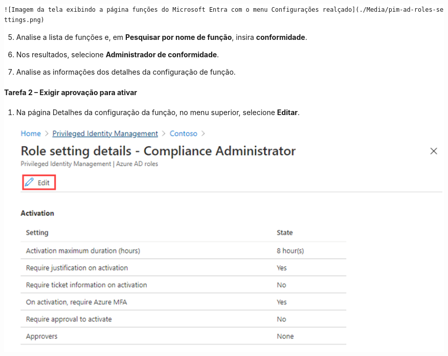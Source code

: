     ![Imagem da tela exibindo a página funções do Microsoft Entra com o menu Configurações realçado](./Media/pim-ad-roles-settings.png)

5. Analise a lista de funções e, em **Pesquisar por nome de função**, insira **conformidade**.

6. Nos resultados, selecione **Administrador de conformidade**.

7. Analise as informações dos detalhes da configuração de função.

#### Tarefa 2 – Exigir aprovação para ativar

1. Na página Detalhes da configuração da função, no menu superior, selecione **Editar**.

    ![Imagem da tela exibindo a parte superior da página Detalhes da configuração da função – Administrador de conformidade com a opção Editar realçada](./Media/pim-edit-compliance-role.png)

